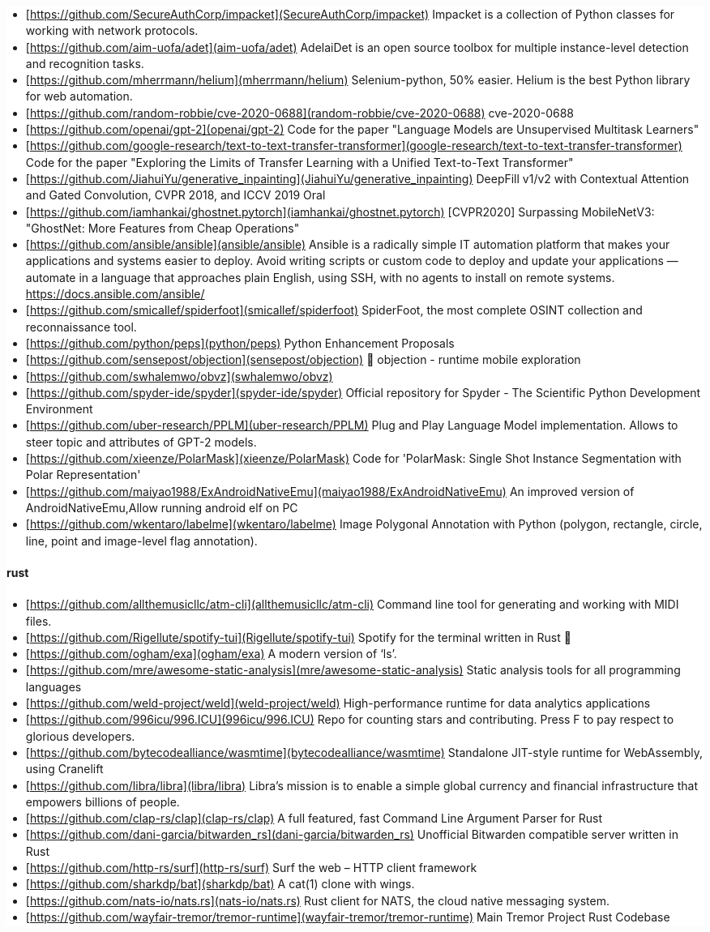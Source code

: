 * [https://github.com/SecureAuthCorp/impacket](SecureAuthCorp/impacket) Impacket is a collection of Python classes for working with network protocols.
* [https://github.com/aim-uofa/adet](aim-uofa/adet) AdelaiDet is an open source toolbox for multiple instance-level detection and recognition tasks.
* [https://github.com/mherrmann/helium](mherrmann/helium) Selenium-python, 50% easier. Helium is the best Python library for web automation.
* [https://github.com/random-robbie/cve-2020-0688](random-robbie/cve-2020-0688) cve-2020-0688
* [https://github.com/openai/gpt-2](openai/gpt-2) Code for the paper "Language Models are Unsupervised Multitask Learners"
* [https://github.com/google-research/text-to-text-transfer-transformer](google-research/text-to-text-transfer-transformer) Code for the paper "Exploring the Limits of Transfer Learning with a Unified Text-to-Text Transformer"
* [https://github.com/JiahuiYu/generative_inpainting](JiahuiYu/generative_inpainting) DeepFill v1/v2 with Contextual Attention and Gated Convolution, CVPR 2018, and ICCV 2019 Oral
* [https://github.com/iamhankai/ghostnet.pytorch](iamhankai/ghostnet.pytorch) [CVPR2020] Surpassing MobileNetV3: "GhostNet: More Features from Cheap Operations"
* [https://github.com/ansible/ansible](ansible/ansible) Ansible is a radically simple IT automation platform that makes your applications and systems easier to deploy. Avoid writing scripts or custom code to deploy and update your applications — automate in a language that approaches plain English, using SSH, with no agents to install on remote systems. https://docs.ansible.com/ansible/
* [https://github.com/smicallef/spiderfoot](smicallef/spiderfoot) SpiderFoot, the most complete OSINT collection and reconnaissance tool.
* [https://github.com/python/peps](python/peps) Python Enhancement Proposals
* [https://github.com/sensepost/objection](sensepost/objection) 📱 objection - runtime mobile exploration
* [https://github.com/swhalemwo/obvz](swhalemwo/obvz)
* [https://github.com/spyder-ide/spyder](spyder-ide/spyder) Official repository for Spyder - The Scientific Python Development Environment
* [https://github.com/uber-research/PPLM](uber-research/PPLM) Plug and Play Language Model implementation. Allows to steer topic and attributes of GPT-2 models.
* [https://github.com/xieenze/PolarMask](xieenze/PolarMask) Code for 'PolarMask: Single Shot Instance Segmentation with Polar Representation'
* [https://github.com/maiyao1988/ExAndroidNativeEmu](maiyao1988/ExAndroidNativeEmu) An improved version of AndroidNativeEmu,Allow running android elf on PC
* [https://github.com/wkentaro/labelme](wkentaro/labelme) Image Polygonal Annotation with Python (polygon, rectangle, circle, line, point and image-level flag annotation).

#### rust
* [https://github.com/allthemusicllc/atm-cli](allthemusicllc/atm-cli) Command line tool for generating and working with MIDI files.
* [https://github.com/Rigellute/spotify-tui](Rigellute/spotify-tui) Spotify for the terminal written in Rust 🚀
* [https://github.com/ogham/exa](ogham/exa) A modern version of ‘ls’.
* [https://github.com/mre/awesome-static-analysis](mre/awesome-static-analysis) Static analysis tools for all programming languages
* [https://github.com/weld-project/weld](weld-project/weld) High-performance runtime for data analytics applications
* [https://github.com/996icu/996.ICU](996icu/996.ICU) Repo for counting stars and contributing. Press F to pay respect to glorious developers.
* [https://github.com/bytecodealliance/wasmtime](bytecodealliance/wasmtime) Standalone JIT-style runtime for WebAssembly, using Cranelift
* [https://github.com/libra/libra](libra/libra) Libra’s mission is to enable a simple global currency and financial infrastructure that empowers billions of people.
* [https://github.com/clap-rs/clap](clap-rs/clap) A full featured, fast Command Line Argument Parser for Rust
* [https://github.com/dani-garcia/bitwarden_rs](dani-garcia/bitwarden_rs) Unofficial Bitwarden compatible server written in Rust
* [https://github.com/http-rs/surf](http-rs/surf) Surf the web – HTTP client framework
* [https://github.com/sharkdp/bat](sharkdp/bat) A cat(1) clone with wings.
* [https://github.com/nats-io/nats.rs](nats-io/nats.rs) Rust client for NATS, the cloud native messaging system.
* [https://github.com/wayfair-tremor/tremor-runtime](wayfair-tremor/tremor-runtime) Main Tremor Project Rust Codebase
